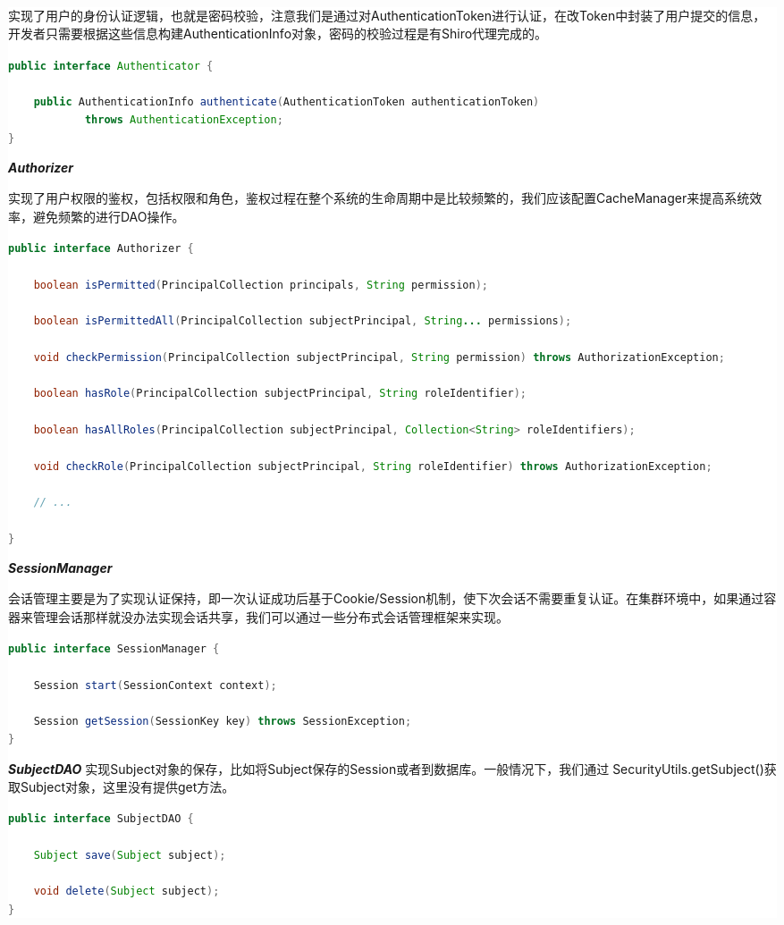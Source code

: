   实现了用户的身份认证逻辑，也就是密码校验，注意我们是通过对AuthenticationToken进行认证，在改Token中封装了用户提交的信息，开发者只需要根据这些信息构建AuthenticationInfo对象，密码的校验过程是有Shiro代理完成的。
```java
public interface Authenticator {

    public AuthenticationInfo authenticate(AuthenticationToken authenticationToken)
            throws AuthenticationException;
}
```

  ***Authorizer***

  实现了用户权限的鉴权，包括权限和角色，鉴权过程在整个系统的生命周期中是比较频繁的，我们应该配置CacheManager来提高系统效率，避免频繁的进行DAO操作。
```java
public interface Authorizer {

    boolean isPermitted(PrincipalCollection principals, String permission);

    boolean isPermittedAll(PrincipalCollection subjectPrincipal, String... permissions);

    void checkPermission(PrincipalCollection subjectPrincipal, String permission) throws AuthorizationException;

    boolean hasRole(PrincipalCollection subjectPrincipal, String roleIdentifier);

    boolean hasAllRoles(PrincipalCollection subjectPrincipal, Collection<String> roleIdentifiers);

    void checkRole(PrincipalCollection subjectPrincipal, String roleIdentifier) throws AuthorizationException;
	
	// ...
    
}
```

  ***SessionManager***

  会话管理主要是为了实现认证保持，即一次认证成功后基于Cookie/Session机制，使下次会话不需要重复认证。在集群环境中，如果通过容器来管理会话那样就没办法实现会话共享，我们可以通过一些分布式会话管理框架来实现。
```java
public interface SessionManager {

    Session start(SessionContext context);

    Session getSession(SessionKey key) throws SessionException;
}
```

  ***SubjectDAO***
  实现Subject对象的保存，比如将Subject保存的Session或者到数据库。一般情况下，我们通过 SecurityUtils.getSubject()获取Subject对象，这里没有提供get方法。

```java
public interface SubjectDAO {

    Subject save(Subject subject);

    void delete(Subject subject);
}
```
